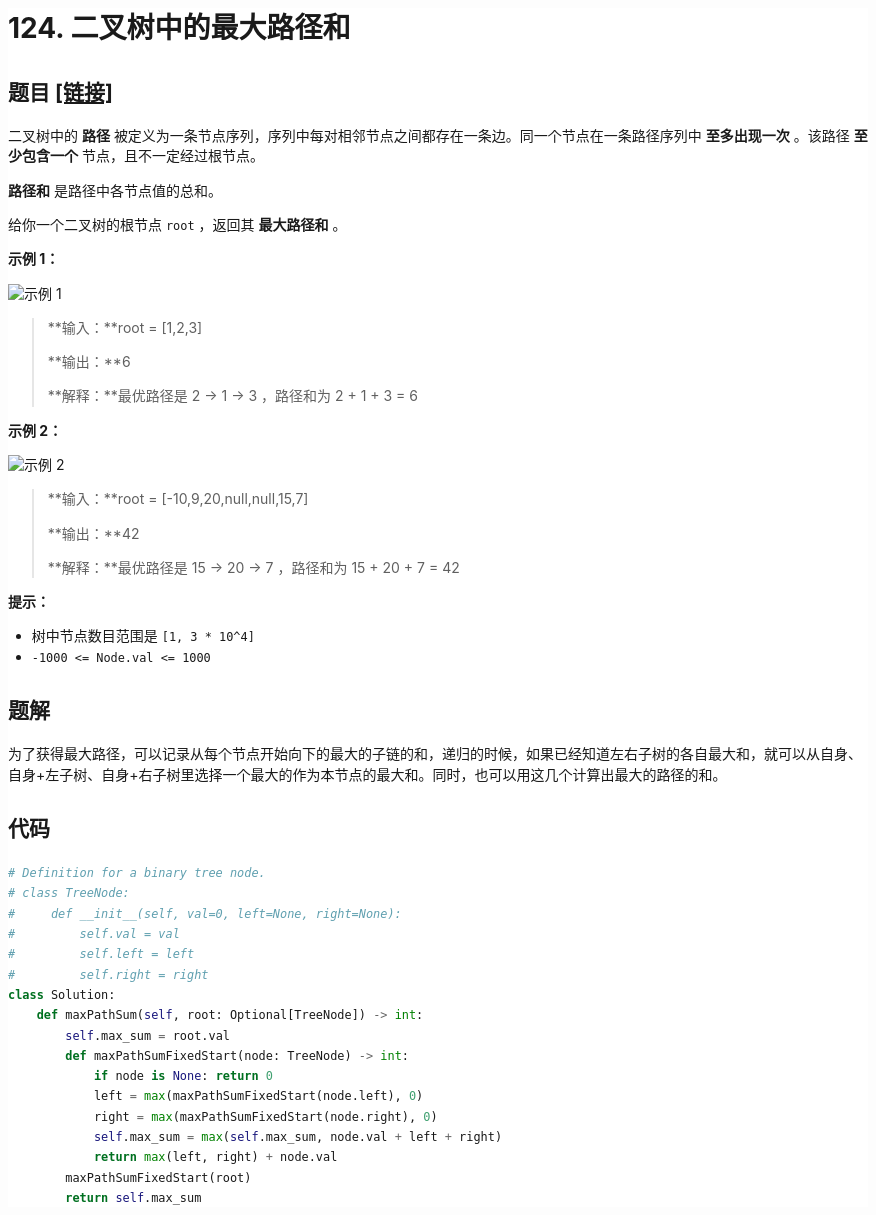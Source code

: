 # 124. 二叉树中的最大路径和

## 题目 [[链接]](https://leetcode.cn/problems/binary-tree-maximum-path-sum/)

二叉树中的 **路径** 被定义为一条节点序列，序列中每对相邻节点之间都存在一条边。同一个节点在一条路径序列中 **至多出现一次** 。该路径 **至少包含一个** 节点，且不一定经过根节点。

**路径和** 是路径中各节点值的总和。

给你一个二叉树的根节点 `root` ，返回其 **最大路径和** 。

**示例 1：**

![示例 1](https://littlenyima-1319014516.cos.ap-beijing.myqcloud.com/blog/2024/08/10/leetcode-124-example-1.jpg)

> **输入：**root = [1,2,3]
>
> **输出：**6
>
> **解释：**最优路径是 2 -> 1 -> 3 ，路径和为 2 + 1 + 3 = 6

**示例 2：**

![示例 2](https://littlenyima-1319014516.cos.ap-beijing.myqcloud.com/blog/2024/08/10/leetcode-124-example-2.jpg)

> **输入：**root = [-10,9,20,null,null,15,7]
>
> **输出：**42
>
> **解释：**最优路径是 15 -> 20 -> 7 ，路径和为 15 + 20 + 7 = 42

**提示：**

- 树中节点数目范围是 `[1, 3 * 10^4]`
- `-1000 <= Node.val <= 1000`

## 题解

为了获得最大路径，可以记录从每个节点开始向下的最大的子链的和，递归的时候，如果已经知道左右子树的各自最大和，就可以从自身、自身+左子树、自身+右子树里选择一个最大的作为本节点的最大和。同时，也可以用这几个计算出最大的路径的和。

## 代码

```python
# Definition for a binary tree node.
# class TreeNode:
#     def __init__(self, val=0, left=None, right=None):
#         self.val = val
#         self.left = left
#         self.right = right
class Solution:
    def maxPathSum(self, root: Optional[TreeNode]) -> int:
        self.max_sum = root.val
        def maxPathSumFixedStart(node: TreeNode) -> int:
            if node is None: return 0
            left = max(maxPathSumFixedStart(node.left), 0)
            right = max(maxPathSumFixedStart(node.right), 0)
            self.max_sum = max(self.max_sum, node.val + left + right)
            return max(left, right) + node.val
        maxPathSumFixedStart(root)
        return self.max_sum
```


